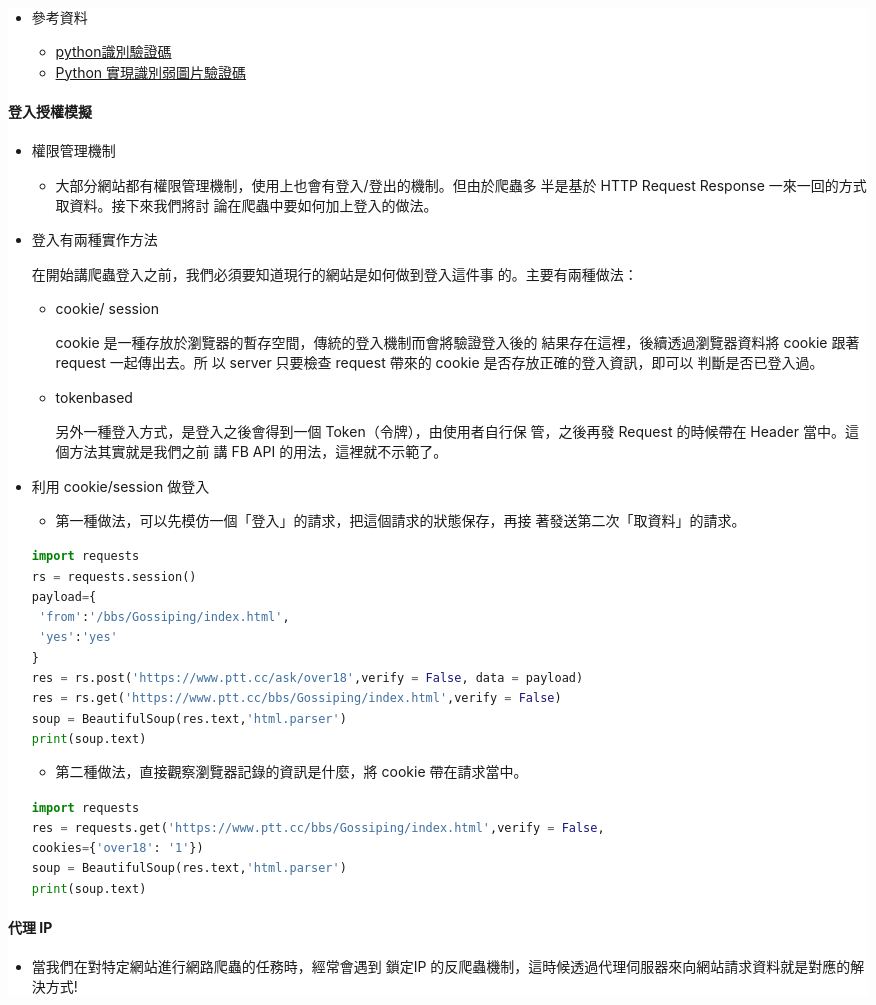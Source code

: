 - 參考資料

  - [python識別驗證碼](https://www.cnblogs.com/benpao1314/p/9999283.html)
  - [Python 實現識別弱圖片驗證碼](https://cloud.tencent.com/developer/article/1187805)



#### 登入授權模擬

- 權限管理機制

  - ⼤部分網站都有權限管理機制，使⽤上也會有登入/登出的機制。但由於爬蟲多 半是基於 HTTP Request Response ⼀來⼀回的⽅式取資料。接下來我們將討 論在爬蟲中要如何加上登入的做法。

- 登入有兩種實作⽅法

  在開始講爬蟲登入之前，我們必須要知道現⾏的網站是如何做到登入這件事 的。主要有兩種做法：

  - cookie/ session

    cookie 是⼀種存放於瀏覽器的暫存空間，傳統的登入機制⽽會將驗證登入後的 結果存在這裡，後續透過瀏覽器資料將 cookie 跟著 request ⼀起傳出去。所 以 server 只要檢查 request 帶來的 cookie 是否存放正確的登入資訊，即可以 判斷是否已登入過。

  - tokenbased

    另外⼀種登入⽅式，是登入之後會得到⼀個 Token（令牌），由使⽤者⾃⾏保 管，之後再發 Request 的時候帶在 Header 當中。這個⽅法其實就是我們之前 講 FB API 的⽤法，這裡就不⽰範了。

- 利⽤ cookie/session 做登入

  - 第⼀種做法，可以先模仿⼀個「登入」的請求，把這個請求的狀態保存，再接 著發送第⼆次「取資料」的請求。

  ```python
  import requests
  rs = requests.session()
  payload={
   'from':'/bbs/Gossiping/index.html',
   'yes':'yes'
  }
  res = rs.post('https://www.ptt.cc/ask/over18',verify = False, data = payload)
  res = rs.get('https://www.ptt.cc/bbs/Gossiping/index.html',verify = False)
  soup = BeautifulSoup(res.text,'html.parser')
  print(soup.text) 
  ```

  - 第⼆種做法，直接觀察瀏覽器記錄的資訊是什麼，將 cookie 帶在請求當中。

  ```python
  import requests
  res = requests.get('https://www.ptt.cc/bbs/Gossiping/index.html',verify = False,
  cookies={'over18': '1'})
  soup = BeautifulSoup(res.text,'html.parser')
  print(soup.text) 
  ```



#### 代理 IP

- 當我們在對特定網站進行網路爬蟲的任務時，經常會遇到 鎖定IP 的反爬蟲機制，這時候透過代理伺服器來向網站請求資料就是對應的解決方式!
